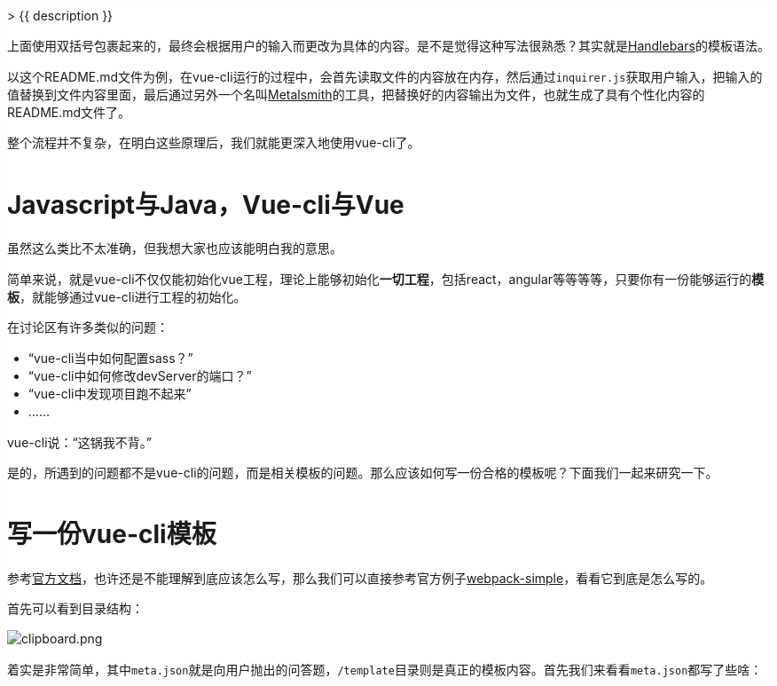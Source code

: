 <span class="hljs-quote">&gt; {{ description }}</span></code></pre><p>&#x4E0A;&#x9762;&#x4F7F;&#x7528;&#x53CC;&#x62EC;&#x53F7;&#x5305;&#x88F9;&#x8D77;&#x6765;&#x7684;&#xFF0C;&#x6700;&#x7EC8;&#x4F1A;&#x6839;&#x636E;&#x7528;&#x6237;&#x7684;&#x8F93;&#x5165;&#x800C;&#x66F4;&#x6539;&#x4E3A;&#x5177;&#x4F53;&#x7684;&#x5185;&#x5BB9;&#x3002;&#x662F;&#x4E0D;&#x662F;&#x89C9;&#x5F97;&#x8FD9;&#x79CD;&#x5199;&#x6CD5;&#x5F88;&#x719F;&#x6089;&#xFF1F;&#x5176;&#x5B9E;&#x5C31;&#x662F;<a href="http://handlebarsjs.com/" rel="nofollow noreferrer" target="_blank">Handlebars</a>&#x7684;&#x6A21;&#x677F;&#x8BED;&#x6CD5;&#x3002;</p><p>&#x4EE5;&#x8FD9;&#x4E2A;README.md&#x6587;&#x4EF6;&#x4E3A;&#x4F8B;&#xFF0C;&#x5728;vue-cli&#x8FD0;&#x884C;&#x7684;&#x8FC7;&#x7A0B;&#x4E2D;&#xFF0C;&#x4F1A;&#x9996;&#x5148;&#x8BFB;&#x53D6;&#x6587;&#x4EF6;&#x7684;&#x5185;&#x5BB9;&#x653E;&#x5728;&#x5185;&#x5B58;&#xFF0C;&#x7136;&#x540E;&#x901A;&#x8FC7;<code>inquirer.js</code>&#x83B7;&#x53D6;&#x7528;&#x6237;&#x8F93;&#x5165;&#xFF0C;&#x628A;&#x8F93;&#x5165;&#x7684;&#x503C;&#x66FF;&#x6362;&#x5230;&#x6587;&#x4EF6;&#x5185;&#x5BB9;&#x91CC;&#x9762;&#xFF0C;&#x6700;&#x540E;&#x901A;&#x8FC7;&#x53E6;&#x5916;&#x4E00;&#x4E2A;&#x540D;&#x53EB;<a href="https://github.com/segmentio/metalsmith" rel="nofollow noreferrer" target="_blank">Metalsmith</a>&#x7684;&#x5DE5;&#x5177;&#xFF0C;&#x628A;&#x66FF;&#x6362;&#x597D;&#x7684;&#x5185;&#x5BB9;&#x8F93;&#x51FA;&#x4E3A;&#x6587;&#x4EF6;&#xFF0C;&#x4E5F;&#x5C31;&#x751F;&#x6210;&#x4E86;&#x5177;&#x6709;&#x4E2A;&#x6027;&#x5316;&#x5185;&#x5BB9;&#x7684;README.md&#x6587;&#x4EF6;&#x4E86;&#x3002;</p><p>&#x6574;&#x4E2A;&#x6D41;&#x7A0B;&#x5E76;&#x4E0D;&#x590D;&#x6742;&#xFF0C;&#x5728;&#x660E;&#x767D;&#x8FD9;&#x4E9B;&#x539F;&#x7406;&#x540E;&#xFF0C;&#x6211;&#x4EEC;&#x5C31;&#x80FD;&#x66F4;&#x6DF1;&#x5165;&#x5730;&#x4F7F;&#x7528;vue-cli&#x4E86;&#x3002;</p><h1 id="articleHeader2">Javascript&#x4E0E;Java&#xFF0C;Vue-cli&#x4E0E;Vue</h1><p>&#x867D;&#x7136;&#x8FD9;&#x4E48;&#x7C7B;&#x6BD4;&#x4E0D;&#x592A;&#x51C6;&#x786E;&#xFF0C;&#x4F46;&#x6211;&#x60F3;&#x5927;&#x5BB6;&#x4E5F;&#x5E94;&#x8BE5;&#x80FD;&#x660E;&#x767D;&#x6211;&#x7684;&#x610F;&#x601D;&#x3002;</p><p>&#x7B80;&#x5355;&#x6765;&#x8BF4;&#xFF0C;&#x5C31;&#x662F;vue-cli&#x4E0D;&#x4EC5;&#x4EC5;&#x80FD;&#x521D;&#x59CB;&#x5316;vue&#x5DE5;&#x7A0B;&#xFF0C;&#x7406;&#x8BBA;&#x4E0A;&#x80FD;&#x591F;&#x521D;&#x59CB;&#x5316;<strong>&#x4E00;&#x5207;&#x5DE5;&#x7A0B;</strong>&#xFF0C;&#x5305;&#x62EC;react&#xFF0C;angular&#x7B49;&#x7B49;&#x7B49;&#x7B49;&#xFF0C;&#x53EA;&#x8981;&#x4F60;&#x6709;&#x4E00;&#x4EFD;&#x80FD;&#x591F;&#x8FD0;&#x884C;&#x7684;<strong>&#x6A21;&#x677F;</strong>&#xFF0C;&#x5C31;&#x80FD;&#x591F;&#x901A;&#x8FC7;vue-cli&#x8FDB;&#x884C;&#x5DE5;&#x7A0B;&#x7684;&#x521D;&#x59CB;&#x5316;&#x3002;</p><p>&#x5728;&#x8BA8;&#x8BBA;&#x533A;&#x6709;&#x8BB8;&#x591A;&#x7C7B;&#x4F3C;&#x7684;&#x95EE;&#x9898;&#xFF1A;</p><ul><li>&#x201C;vue-cli&#x5F53;&#x4E2D;&#x5982;&#x4F55;&#x914D;&#x7F6E;sass&#xFF1F;&#x201D;</li><li>&#x201C;vue-cli&#x4E2D;&#x5982;&#x4F55;&#x4FEE;&#x6539;devServer&#x7684;&#x7AEF;&#x53E3;&#xFF1F;&#x201D;</li><li>&#x201C;vue-cli&#x4E2D;&#x53D1;&#x73B0;&#x9879;&#x76EE;&#x8DD1;&#x4E0D;&#x8D77;&#x6765;&#x201D;</li><li>&#x2026;&#x2026;</li></ul><p>vue-cli&#x8BF4;&#xFF1A;&#x201C;&#x8FD9;&#x9505;&#x6211;&#x4E0D;&#x80CC;&#x3002;&#x201D;</p><p>&#x662F;&#x7684;&#xFF0C;&#x6240;&#x9047;&#x5230;&#x7684;&#x95EE;&#x9898;&#x90FD;&#x4E0D;&#x662F;vue-cli&#x7684;&#x95EE;&#x9898;&#xFF0C;&#x800C;&#x662F;&#x76F8;&#x5173;&#x6A21;&#x677F;&#x7684;&#x95EE;&#x9898;&#x3002;&#x90A3;&#x4E48;&#x5E94;&#x8BE5;&#x5982;&#x4F55;&#x5199;&#x4E00;&#x4EFD;&#x5408;&#x683C;&#x7684;&#x6A21;&#x677F;&#x5462;&#xFF1F;&#x4E0B;&#x9762;&#x6211;&#x4EEC;&#x4E00;&#x8D77;&#x6765;&#x7814;&#x7A76;&#x4E00;&#x4E0B;&#x3002;</p><h1 id="articleHeader3">&#x5199;&#x4E00;&#x4EFD;vue-cli&#x6A21;&#x677F;</h1><p>&#x53C2;&#x8003;<a href="https://github.com/vuejs/vue-cli/blob/master/README.md#custom-templates" rel="nofollow noreferrer" target="_blank">&#x5B98;&#x65B9;&#x6587;&#x6863;</a>&#xFF0C;&#x4E5F;&#x8BB8;&#x8FD8;&#x662F;&#x4E0D;&#x80FD;&#x7406;&#x89E3;&#x5230;&#x5E95;&#x5E94;&#x8BE5;&#x600E;&#x4E48;&#x5199;&#xFF0C;&#x90A3;&#x4E48;&#x6211;&#x4EEC;&#x53EF;&#x4EE5;&#x76F4;&#x63A5;&#x53C2;&#x8003;&#x5B98;&#x65B9;&#x4F8B;&#x5B50;<a href="https://github.com/vuejs-templates/webpack-simple" rel="nofollow noreferrer" target="_blank">webpack-simple</a>&#xFF0C;&#x770B;&#x770B;&#x5B83;&#x5230;&#x5E95;&#x662F;&#x600E;&#x4E48;&#x5199;&#x7684;&#x3002;</p><p>&#x9996;&#x5148;&#x53EF;&#x4EE5;&#x770B;&#x5230;&#x76EE;&#x5F55;&#x7ED3;&#x6784;&#xFF1A;</p><p><span class="img-wrap"><img data-src="/img/bVW033?w=237&amp;h=78" src="https://static.alili.tech/img/bVW033?w=237&amp;h=78" alt="clipboard.png" title="clipboard.png" style="cursor:pointer"></span></p><p>&#x7740;&#x5B9E;&#x662F;&#x975E;&#x5E38;&#x7B80;&#x5355;&#xFF0C;&#x5176;&#x4E2D;<code>meta.json</code>&#x5C31;&#x662F;&#x5411;&#x7528;&#x6237;&#x629B;&#x51FA;&#x7684;&#x95EE;&#x7B54;&#x9898;&#xFF0C;<code>/template</code>&#x76EE;&#x5F55;&#x5219;&#x662F;&#x771F;&#x6B63;&#x7684;&#x6A21;&#x677F;&#x5185;&#x5BB9;&#x3002;&#x9996;&#x5148;&#x6211;&#x4EEC;&#x6765;&#x770B;&#x770B;<code>meta.json</code>&#x90FD;&#x5199;&#x4E86;&#x4E9B;&#x5565;&#xFF1A;</p><div class="widget-codetool" style="display:none"><div class="widget-codetool--inner"><span class="selectCode code-tool" data-toggle="tooltip" data-placement="top" title="" data-original-title="&#x5168;&#x9009;"></span> <span type="button" class="copyCode code-tool" data-toggle="tooltip" data-placement="top" data-clipboard-text="{
  &quot;prompts&quot;: {
    &quot;name&quot;: {
      &quot;type&quot;: &quot;string&quot;,
      &quot;required&quot;: true,
      &quot;label&quot;: &quot;Project name&quot;
    },
    &quot;description&quot;: {
      &quot;type&quot;: &quot;string&quot;,
      &quot;required&quot;: true,
      &quot;label&quot;: &quot;Project description&quot;,
      &quot;default&quot;: &quot;A Vue.js project&quot;
    },
    &quot;author&quot;: {